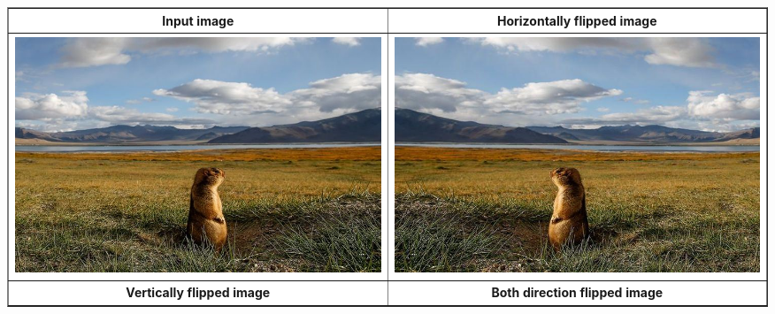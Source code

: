 <table border=1>
	<tr>
		<th>Input image</th>
		<th>Horizontally flipped image</th>
	</tr>
	<tr>
 		<th><img src="../image2.jpg" width=500/></th>
		<th><img src="../results/flip2_0.jpg" width=500/></th>
	</tr>
	<tr>
 		<th>Vertically flipped image</th>
		<th>Both direction flipped image</th>
	</tr>
	<tr>